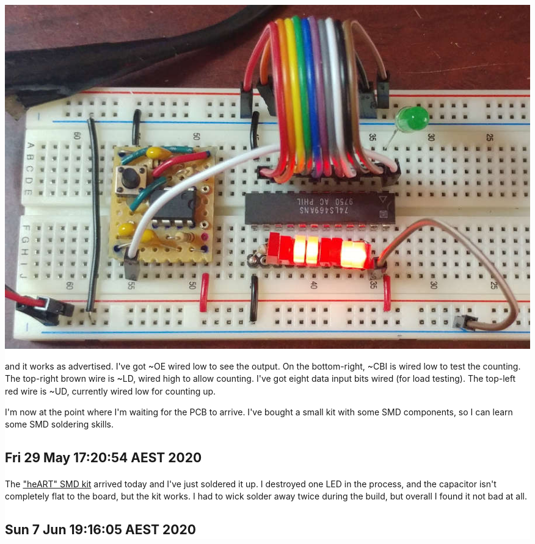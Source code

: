 ![](Figs/74LS469_test.jpg)

and it works as advertised. I've got ~OE wired low to see the output. On
the bottom-right, ~CBI is wired low to test the counting. The top-right
brown wire is ~LD, wired high to allow counting. I've got eight data input
bits wired (for load testing). The top-left red wire is ~UD, currently
wired low for counting up.

I'm now at the point where I'm waiting for the PCB to arrive. I've bought
a small kit with some SMD components, so I can learn some SMD soldering
skills.

## Fri 29 May 17:20:54 AEST 2020

The ["heART" SMD
kit](https://proto-pic.co.uk/product/heart-pendant-education-stem-educational-soldering-product/)
arrived today and I've just soldered it up.  I destroyed one LED in
the process, and the capacitor isn't completely flat to the board,
but the kit works. I had to wick solder away twice during the build,
but overall I found it not bad at all.

## Sun  7 Jun 19:16:05 AEST 2020
